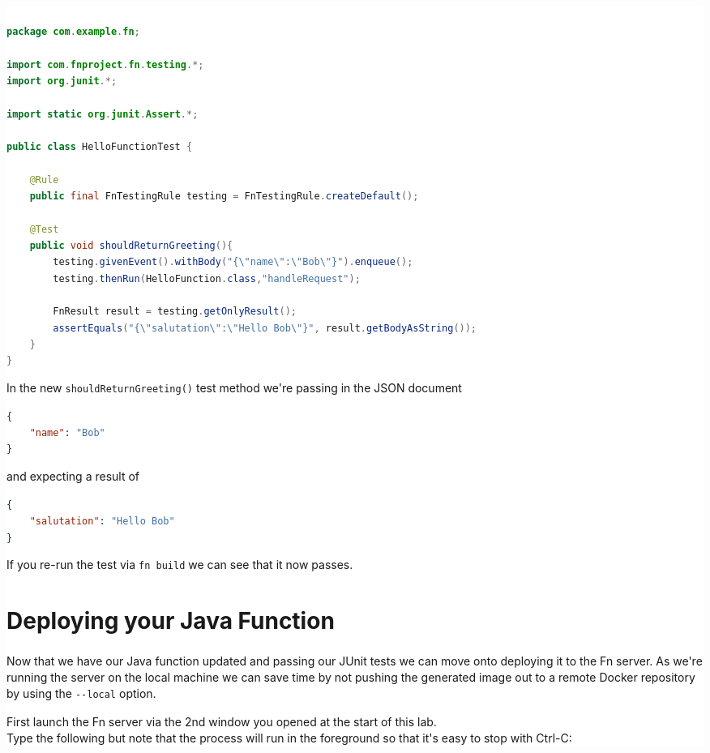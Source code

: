 ```java

package com.example.fn;

import com.fnproject.fn.testing.*;
import org.junit.*;

import static org.junit.Assert.*;

public class HelloFunctionTest {

    @Rule
    public final FnTestingRule testing = FnTestingRule.createDefault();

    @Test
    public void shouldReturnGreeting(){
        testing.givenEvent().withBody("{\"name\":\"Bob\"}").enqueue();
        testing.thenRun(HelloFunction.class,"handleRequest");

        FnResult result = testing.getOnlyResult();
        assertEquals("{\"salutation\":\"Hello Bob\"}", result.getBodyAsString());
    }
}

```

In the new `shouldReturnGreeting()` test method we're passing in the
JSON document

```json
{
    "name": "Bob"
}
```
and expecting a result of
```json
{
    "salutation": "Hello Bob"
}
```

If you re-run the test via `fn build` we can see that it now passes.

# Deploying your Java Function

Now that we have our Java function updated and passing our JUnit tests
we can move onto deploying it to the Fn server.  As we're running the
server on the local machine we can save time by not pushing the
generated image out to a remote Docker repository by using the `--local`
option.

First launch the Fn server via the 2nd window you opened at the start of this lab.  
Type the following but note that the process will run in the foreground so that
it's easy to stop with Ctrl-C:
